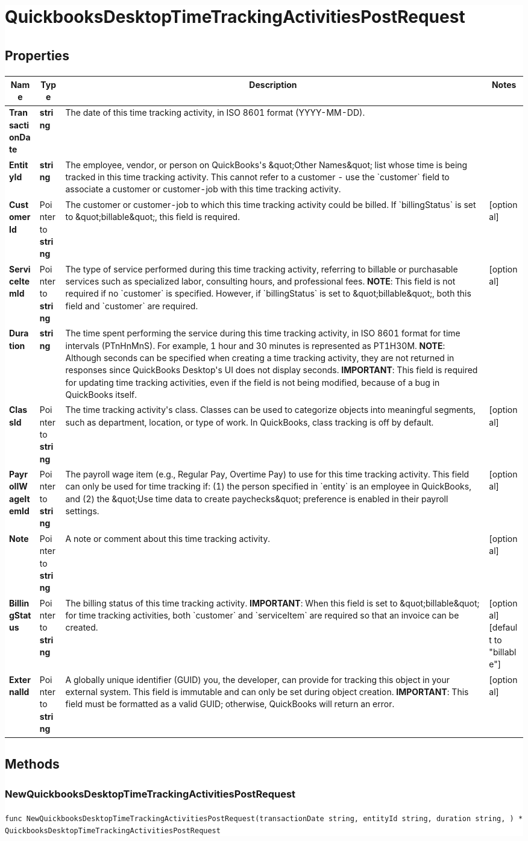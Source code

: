# QuickbooksDesktopTimeTrackingActivitiesPostRequest

## Properties

Name | Type | Description | Notes
------------ | ------------- | ------------- | -------------
**TransactionDate** | **string** | The date of this time tracking activity, in ISO 8601 format (YYYY-MM-DD). | 
**EntityId** | **string** | The employee, vendor, or person on QuickBooks&#39;s \&quot;Other Names\&quot; list whose time is being tracked in this time tracking activity. This cannot refer to a customer - use the &#x60;customer&#x60; field to associate a customer or customer-job with this time tracking activity. | 
**CustomerId** | Pointer to **string** | The customer or customer-job to which this time tracking activity could be billed. If &#x60;billingStatus&#x60; is set to \&quot;billable\&quot;, this field is required. | [optional] 
**ServiceItemId** | Pointer to **string** | The type of service performed during this time tracking activity, referring to billable or purchasable services such as specialized labor, consulting hours, and professional fees.  **NOTE**: This field is not required if no &#x60;customer&#x60; is specified. However, if &#x60;billingStatus&#x60; is set to \&quot;billable\&quot;, both this field and &#x60;customer&#x60; are required. | [optional] 
**Duration** | **string** | The time spent performing the service during this time tracking activity, in ISO 8601 format for time intervals (PTnHnMnS). For example, 1 hour and 30 minutes is represented as PT1H30M.  **NOTE**: Although seconds can be specified when creating a time tracking activity, they are not returned in responses since QuickBooks Desktop&#39;s UI does not display seconds.  **IMPORTANT**: This field is required for updating time tracking activities, even if the field is not being modified, because of a bug in QuickBooks itself. | 
**ClassId** | Pointer to **string** | The time tracking activity&#39;s class. Classes can be used to categorize objects into meaningful segments, such as department, location, or type of work. In QuickBooks, class tracking is off by default. | [optional] 
**PayrollWageItemId** | Pointer to **string** | The payroll wage item (e.g., Regular Pay, Overtime Pay) to use for this time tracking activity. This field can only be used for time tracking if: (1) the person specified in &#x60;entity&#x60; is an employee in QuickBooks, and (2) the \&quot;Use time data to create paychecks\&quot; preference is enabled in their payroll settings. | [optional] 
**Note** | Pointer to **string** | A note or comment about this time tracking activity. | [optional] 
**BillingStatus** | Pointer to **string** | The billing status of this time tracking activity.  **IMPORTANT**: When this field is set to \&quot;billable\&quot; for time tracking activities, both &#x60;customer&#x60; and &#x60;serviceItem&#x60; are required so that an invoice can be created. | [optional] [default to "billable"]
**ExternalId** | Pointer to **string** | A globally unique identifier (GUID) you, the developer, can provide for tracking this object in your external system. This field is immutable and can only be set during object creation.  **IMPORTANT**: This field must be formatted as a valid GUID; otherwise, QuickBooks will return an error. | [optional] 

## Methods

### NewQuickbooksDesktopTimeTrackingActivitiesPostRequest

`func NewQuickbooksDesktopTimeTrackingActivitiesPostRequest(transactionDate string, entityId string, duration string, ) *QuickbooksDesktopTimeTrackingActivitiesPostRequest`
